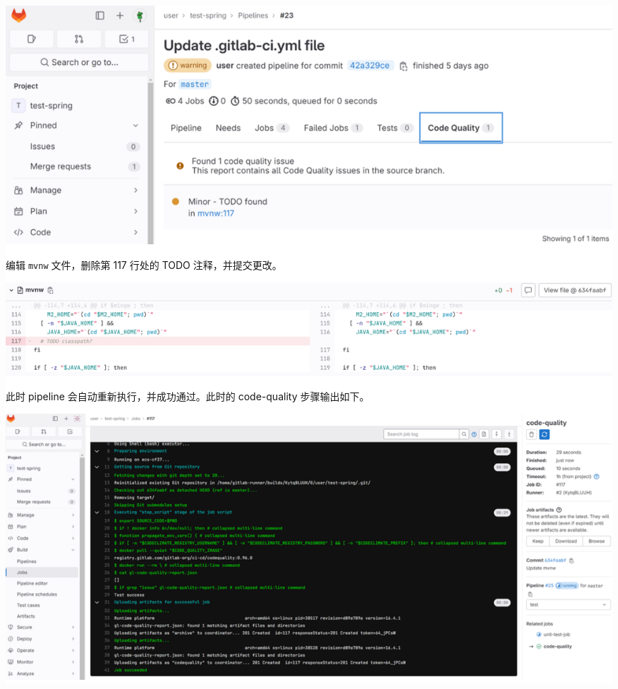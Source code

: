 ![image-20240105213120520](Project2Manual.assets/image-20240105213120520.png)

编辑 `mvnw` 文件，删除第 117 行处的 TODO 注释，并提交更改。

![image-20240105213540369](Project2Manual.assets/image-20240105213540369.png)

此时 pipeline 会自动重新执行，并成功通过。此时的 code-quality 步骤输出如下。

![image-20240105213558191](Project2Manual.assets/image-20240105213558191.png)
